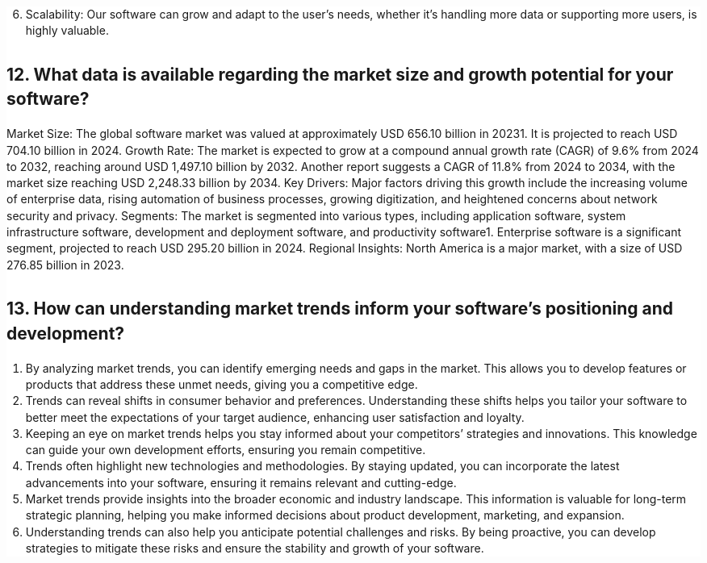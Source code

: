6) Scalability: Our software can grow and adapt to the user’s needs, whether it’s handling more data or supporting more users, is highly valuable.
   
## 12. What data is available regarding the market size and growth potential for your software?
Market Size: The global software market was valued at approximately USD 656.10 billion in 20231. It is projected to reach USD 704.10 billion in 2024.
Growth Rate: The market is expected to grow at a compound annual growth rate (CAGR) of 9.6% from 2024 to 2032, reaching around USD 1,497.10 billion by 2032. Another report suggests a CAGR of 11.8% from 2024 to 2034, with the market size reaching USD 2,248.33 billion by 2034.
Key Drivers: Major factors driving this growth include the increasing volume of enterprise data, rising automation of business processes, growing digitization, and heightened concerns about network security and privacy.
Segments: The market is segmented into various types, including application software, system infrastructure software, development and deployment software, and productivity software1. Enterprise software is a significant segment, projected to reach USD 295.20 billion in 2024.
Regional Insights: North America is a major market, with a size of USD 276.85 billion in 2023.

## 13. How can understanding market trends inform your software’s positioning and development?
1) By analyzing market trends, you can identify emerging needs and gaps in the market. This allows you to develop features or products that address these unmet needs, giving you a competitive edge.
2) Trends can reveal shifts in consumer behavior and preferences. Understanding these shifts helps you tailor your software to better meet the expectations of your target audience, enhancing user satisfaction and loyalty.
3) Keeping an eye on market trends helps you stay informed about your competitors’ strategies and innovations. This knowledge can guide your own development efforts, ensuring you remain competitive.
4)  Trends often highlight new technologies and methodologies. By staying updated, you can incorporate the latest advancements into your software, ensuring it remains relevant and cutting-edge.
5)  Market trends provide insights into the broader economic and industry landscape. This information is valuable for long-term strategic planning, helping you make informed decisions about product development, marketing, and expansion.
6)  Understanding trends can also help you anticipate potential challenges and risks. By being proactive, you can develop strategies to mitigate these risks and ensure the stability and growth of your software.
